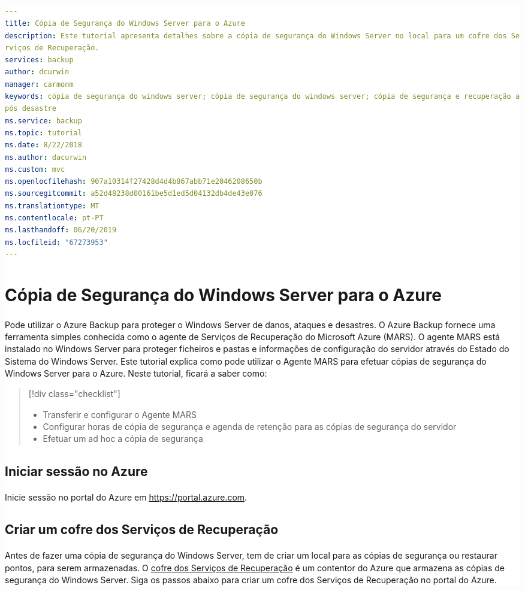 ```yaml
---
title: Cópia de Segurança do Windows Server para o Azure
description: Este tutorial apresenta detalhes sobre a cópia de segurança do Windows Server no local para um cofre dos Serviços de Recuperação.
services: backup
author: dcurwin
manager: carmonm
keywords: cópia de segurança do windows server; cópia de segurança do windows server; cópia de segurança e recuperação após desastre
ms.service: backup
ms.topic: tutorial
ms.date: 8/22/2018
ms.author: dacurwin
ms.custom: mvc
ms.openlocfilehash: 907a10314f27428d4d4b867abb71e2046208650b
ms.sourcegitcommit: a52d48238d00161be5d1ed5d04132db4de43e076
ms.translationtype: MT
ms.contentlocale: pt-PT
ms.lasthandoff: 06/20/2019
ms.locfileid: "67273953"
---
```

# <a name="back-up-windows-server-to-azure"></a>Cópia de Segurança do Windows Server para o Azure


Pode utilizar o Azure Backup para proteger o Windows Server de danos, ataques e desastres. O Azure Backup fornece uma ferramenta simples conhecida como o agente de Serviços de Recuperação do Microsoft Azure (MARS). O agente MARS está instalado no Windows Server para proteger ficheiros e pastas e informações de configuração do servidor através do Estado do Sistema do Windows Server. Este tutorial explica como pode utilizar o Agente MARS para efetuar cópias de segurança do Windows Server para o Azure. Neste tutorial, ficará a saber como: 


> [!div class="checklist"]
> * Transferir e configurar o Agente MARS
> * Configurar horas de cópia de segurança e agenda de retenção para as cópias de segurança do servidor
> * Efetuar um ad hoc a cópia de segurança


## <a name="sign-in-to-azure"></a>Iniciar sessão no Azure

Inicie sessão no portal do Azure em https://portal.azure.com.

## <a name="create-a-recovery-services-vault"></a>Criar um cofre dos Serviços de Recuperação

Antes de fazer uma cópia de segurança do Windows Server, tem de criar um local para as cópias de segurança ou restaurar pontos, para serem armazenadas. O [cofre dos Serviços de Recuperação](backup-azure-recovery-services-vault-overview.md) é um contentor do Azure que armazena as cópias de segurança do Windows Server. Siga os passos abaixo para criar um cofre dos Serviços de Recuperação no portal do Azure. 
